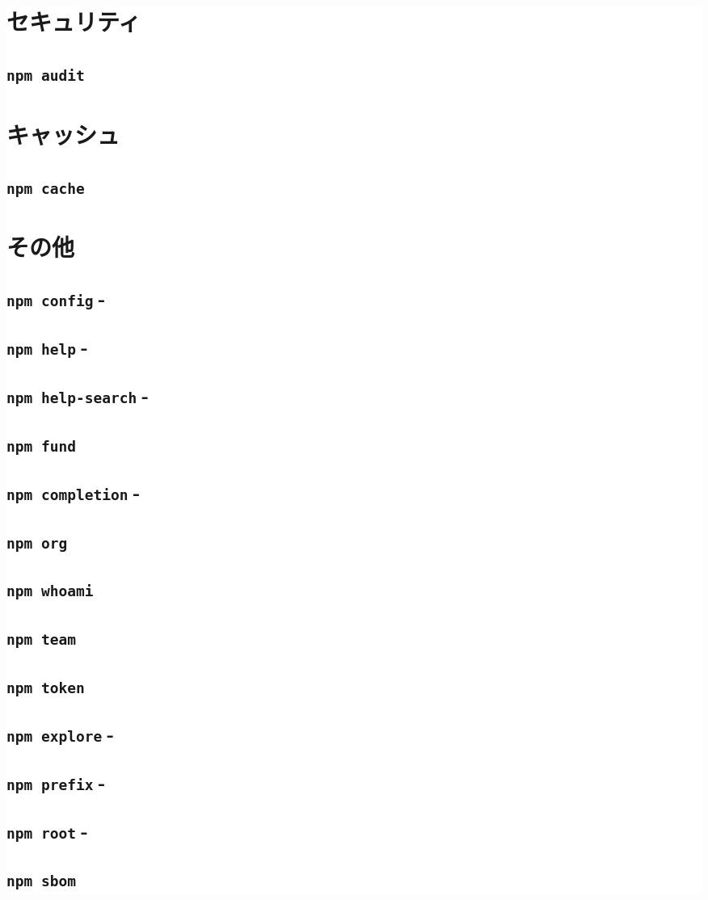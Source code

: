 
# セキュリティ
## `npm audit`


# キャッシュ
## `npm cache`


# その他
## `npm config` - 
## `npm help` - 
## `npm help-search` - 
## `npm fund`
## `npm completion` - 
## `npm org`
## `npm whoami`
## `npm team`
## `npm token`
## `npm explore` - 
## `npm prefix` - 
## `npm root` - 
## `npm sbom`

